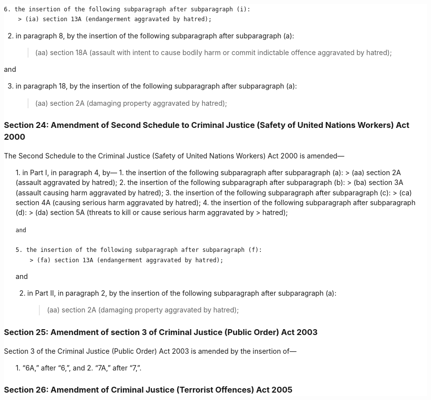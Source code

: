     6. the insertion of the following subparagraph after subparagraph (i):
        > (ia) section 13A (endangerment aggravated by hatred);

2. in paragraph 8, by the insertion of the following subparagraph after subparagraph
(a):
    > (aa) section 18A (assault with intent to cause bodily harm or commit
    > indictable offence aggravated by hatred);

and

3. in paragraph 18, by the insertion of the following subparagraph after
subparagraph (a):
    > (aa) section 2A (damaging property aggravated by hatred);
</ol>

### Section 24: Amendment of Second Schedule to Criminal Justice (Safety of United Nations Workers) Act 2000

The Second Schedule to the Criminal Justice (Safety of United Nations Workers) Act
2000 is amended—
<ol>
1. in Part I, in paragraph 4, by—
    1. the insertion of the following subparagraph after subparagraph (a):
        > (aa) section 2A (assault aggravated by hatred);
    2. the insertion of the following subparagraph after subparagraph (b):
        > (ba) section 3A (assault causing harm aggravated by hatred);
    3. the insertion of the following subparagraph after subparagraph (c):
        > (ca) section 4A (causing serious harm aggravated by hatred);
    4. the insertion of the following subparagraph after subparagraph (d):
        > (da) section 5A (threats to kill or cause serious harm aggravated by
        > hatred);

    and

    5. the insertion of the following subparagraph after subparagraph (f):
        > (fa) section 13A (endangerment aggravated by hatred);

and

2. in Part II, in paragraph 2, by the insertion of the following subparagraph after
subparagraph (a):
    > (aa) section 2A (damaging property aggravated by hatred);
</ol>

### Section 25: Amendment of section 3 of Criminal Justice (Public Order) Act 2003

Section 3 of the Criminal Justice (Public Order) Act 2003 is amended by the insertion
of—
<ol>
1. “6A,” after “6,”, and
2. “7A,” after “7,”.
</ol>

### Section 26: Amendment of Criminal Justice (Terrorist Offences) Act 2005
